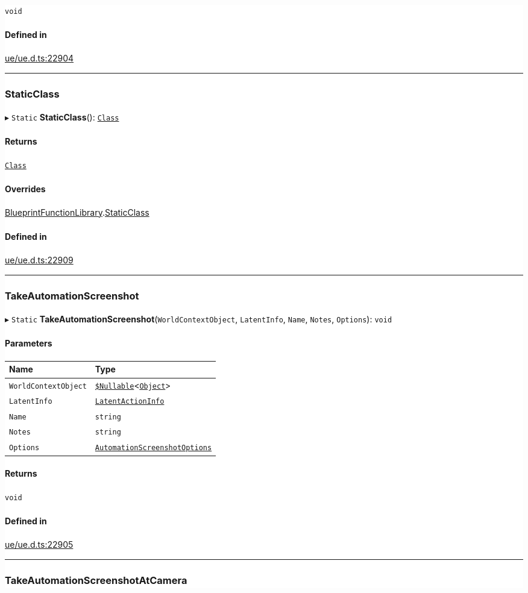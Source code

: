 `void`

#### Defined in

[ue/ue.d.ts:22904](https://github.com/YugMetaverse/yug_typings/blob/b7d9b19/ue/ue.d.ts#L22904)

___

### StaticClass

▸ `Static` **StaticClass**(): [`Class`](ue_ue.Class.md)

#### Returns

[`Class`](ue_ue.Class.md)

#### Overrides

[BlueprintFunctionLibrary](ue_ue.BlueprintFunctionLibrary.md).[StaticClass](ue_ue.BlueprintFunctionLibrary.md#staticclass)

#### Defined in

[ue/ue.d.ts:22909](https://github.com/YugMetaverse/yug_typings/blob/b7d9b19/ue/ue.d.ts#L22909)

___

### TakeAutomationScreenshot

▸ `Static` **TakeAutomationScreenshot**(`WorldContextObject`, `LatentInfo`, `Name`, `Notes`, `Options`): `void`

#### Parameters

| Name | Type |
| :------ | :------ |
| `WorldContextObject` | [`$Nullable`](../modules/puerts.md#$nullable)<[`Object`](ue_ue.Object.md)\> |
| `LatentInfo` | [`LatentActionInfo`](ue_ue.LatentActionInfo.md) |
| `Name` | `string` |
| `Notes` | `string` |
| `Options` | [`AutomationScreenshotOptions`](ue_ue.AutomationScreenshotOptions.md) |

#### Returns

`void`

#### Defined in

[ue/ue.d.ts:22905](https://github.com/YugMetaverse/yug_typings/blob/b7d9b19/ue/ue.d.ts#L22905)

___

### TakeAutomationScreenshotAtCamera
